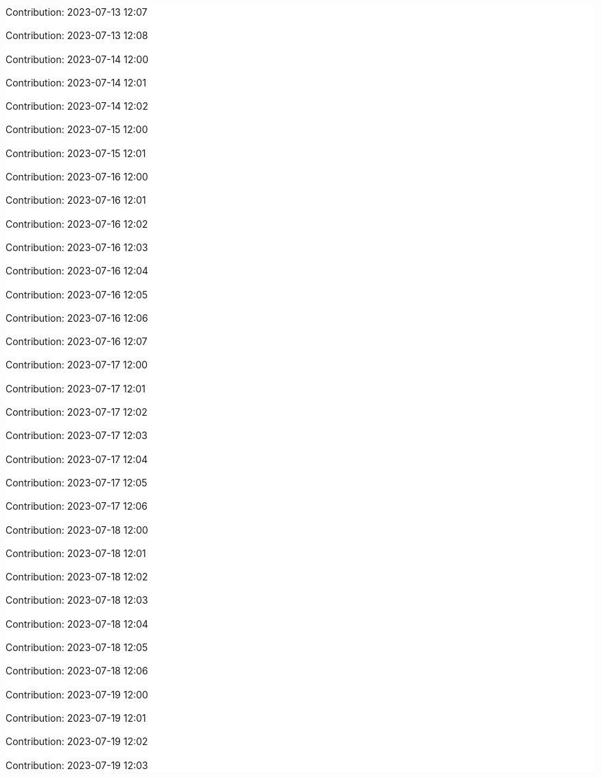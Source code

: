 Contribution: 2023-07-13 12:07

Contribution: 2023-07-13 12:08

Contribution: 2023-07-14 12:00

Contribution: 2023-07-14 12:01

Contribution: 2023-07-14 12:02

Contribution: 2023-07-15 12:00

Contribution: 2023-07-15 12:01

Contribution: 2023-07-16 12:00

Contribution: 2023-07-16 12:01

Contribution: 2023-07-16 12:02

Contribution: 2023-07-16 12:03

Contribution: 2023-07-16 12:04

Contribution: 2023-07-16 12:05

Contribution: 2023-07-16 12:06

Contribution: 2023-07-16 12:07

Contribution: 2023-07-17 12:00

Contribution: 2023-07-17 12:01

Contribution: 2023-07-17 12:02

Contribution: 2023-07-17 12:03

Contribution: 2023-07-17 12:04

Contribution: 2023-07-17 12:05

Contribution: 2023-07-17 12:06

Contribution: 2023-07-18 12:00

Contribution: 2023-07-18 12:01

Contribution: 2023-07-18 12:02

Contribution: 2023-07-18 12:03

Contribution: 2023-07-18 12:04

Contribution: 2023-07-18 12:05

Contribution: 2023-07-18 12:06

Contribution: 2023-07-19 12:00

Contribution: 2023-07-19 12:01

Contribution: 2023-07-19 12:02

Contribution: 2023-07-19 12:03
